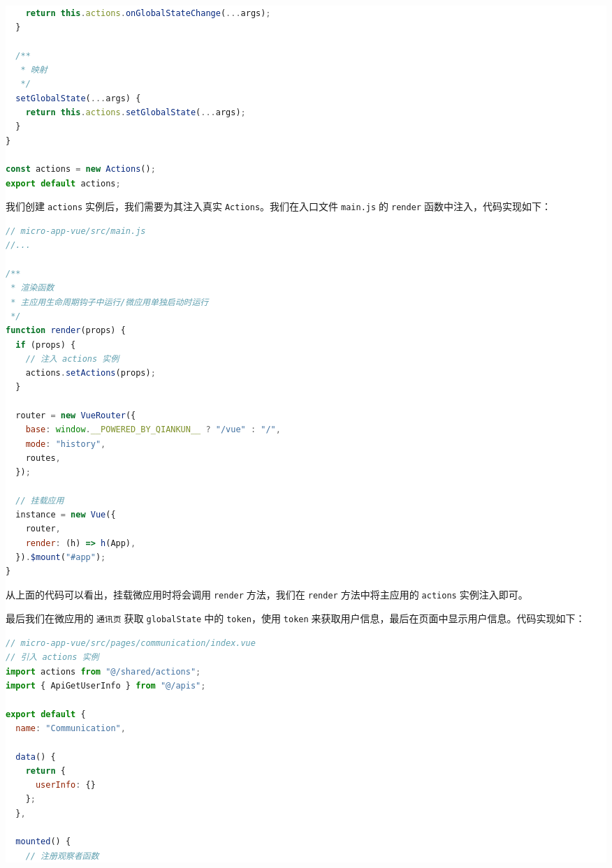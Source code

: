 ```js
    return this.actions.onGlobalStateChange(...args);
  }

  /**
   * 映射
   */
  setGlobalState(...args) {
    return this.actions.setGlobalState(...args);
  }
}

const actions = new Actions();
export default actions;
```

我们创建 `actions` 实例后，我们需要为其注入真实 `Actions`。我们在入口文件 `main.js` 的 `render` 函数中注入，代码实现如下：

```js
// micro-app-vue/src/main.js
//...

/**
 * 渲染函数
 * 主应用生命周期钩子中运行/微应用单独启动时运行
 */
function render(props) {
  if (props) {
    // 注入 actions 实例
    actions.setActions(props);
  }

  router = new VueRouter({
    base: window.__POWERED_BY_QIANKUN__ ? "/vue" : "/",
    mode: "history",
    routes,
  });

  // 挂载应用
  instance = new Vue({
    router,
    render: (h) => h(App),
  }).$mount("#app");
}
```

从上面的代码可以看出，挂载微应用时将会调用 `render` 方法，我们在 `render` 方法中将主应用的 `actions` 实例注入即可。

最后我们在微应用的 `通讯页` 获取 `globalState` 中的 `token`，使用 `token` 来获取用户信息，最后在页面中显示用户信息。代码实现如下：

```js
// micro-app-vue/src/pages/communication/index.vue
// 引入 actions 实例
import actions from "@/shared/actions";
import { ApiGetUserInfo } from "@/apis";

export default {
  name: "Communication",

  data() {
    return {
      userInfo: {}
    };
  },

  mounted() {
    // 注册观察者函数
```